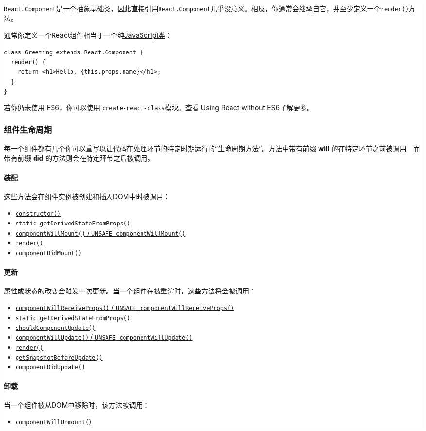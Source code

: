 `React.Component`是一个抽象基础类，因此直接引用`React.Component`几乎没意义。相反，你通常会继承自它，并至少定义一个[`render()`](https://react.docschina.org/docs/react-component.html#render)方法。

通常你定义一个React组件相当于一个纯[JavaScript类](https://developer.mozilla.org/en/docs/Web/JavaScript/Reference/Classes)：

```
class Greeting extends React.Component {
  render() {
    return <h1>Hello, {this.props.name}</h1>;
  }
}
```

若你仍未使用 ES6，你可以使用 [`create-react-class`](https://react.docschina.org/docs/react-api.html#createclass)模块。查看 [Using React without ES6](https://react.docschina.org/docs/react-without-es6.html)了解更多。

### 组件生命周期

每一个组件都有几个你可以重写以让代码在处理环节的特定时期运行的“生命周期方法”。方法中带有前缀 **will** 的在特定环节之前被调用，而带有前缀 **did** 的方法则会在特定环节之后被调用。

#### 装配

这些方法会在组件实例被创建和插入DOM中时被调用：

- [`constructor()`](https://react.docschina.org/docs/react-component.html#constructor)
- [`static getDerivedStateFromProps()`](https://react.docschina.org/docs/react-component.html#static-getderivedstatefromprops)
- [`componentWillMount()` / `UNSAFE_componentWillMount()`](https://react.docschina.org/docs/react-component.html#unsafe_componentwillmount)
- [`render()`](https://react.docschina.org/docs/react-component.html#render)
- [`componentDidMount()`](https://react.docschina.org/docs/react-component.html#componentdidmount)

#### 更新

属性或状态的改变会触发一次更新。当一个组件在被重渲时，这些方法将会被调用：

- [`componentWillReceiveProps()` / `UNSAFE_componentWillReceiveProps()`](https://react.docschina.org/docs/react-component.html#unsafe_componentwillreceiveprops)
- [`static getDerivedStateFromProps()`](https://react.docschina.org/docs/react-component.html#static-getderivedstatefromprops)
- [`shouldComponentUpdate()`](https://react.docschina.org/docs/react-component.html#shouldcomponentupdate)
- [`componentWillUpdate()` / `UNSAFE_componentWillUpdate()`](https://react.docschina.org/docs/react-component.html#unsafe_componentwillupdate)
- [`render()`](https://react.docschina.org/docs/react-component.html#render)
- [`getSnapshotBeforeUpdate()`](https://react.docschina.org/docs/react-component.html#getsnapshotbeforeupdate)
- [`componentDidUpdate()`](https://react.docschina.org/docs/react-component.html#componentdidupdate)

#### 卸载

当一个组件被从DOM中移除时，该方法被调用：

- [`componentWillUnmount()`](https://react.docschina.org/docs/react-component.html#componentwillunmount)

